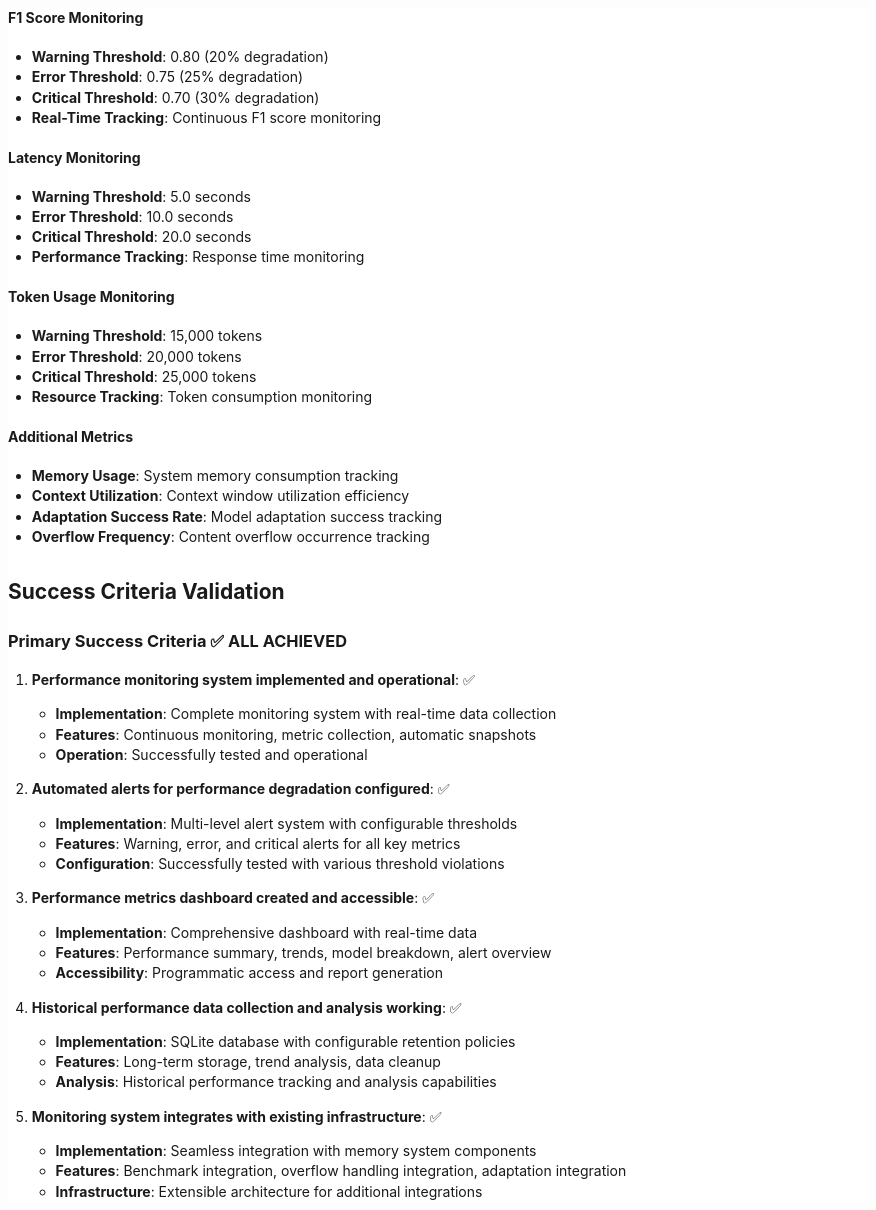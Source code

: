 #### **F1 Score Monitoring**
- **Warning Threshold**: 0.80 (20% degradation)
- **Error Threshold**: 0.75 (25% degradation)
- **Critical Threshold**: 0.70 (30% degradation)
- **Real-Time Tracking**: Continuous F1 score monitoring

#### **Latency Monitoring**
- **Warning Threshold**: 5.0 seconds
- **Error Threshold**: 10.0 seconds
- **Critical Threshold**: 20.0 seconds
- **Performance Tracking**: Response time monitoring

#### **Token Usage Monitoring**
- **Warning Threshold**: 15,000 tokens
- **Error Threshold**: 20,000 tokens
- **Critical Threshold**: 25,000 tokens
- **Resource Tracking**: Token consumption monitoring

#### **Additional Metrics**
- **Memory Usage**: System memory consumption tracking
- **Context Utilization**: Context window utilization efficiency
- **Adaptation Success Rate**: Model adaptation success tracking
- **Overflow Frequency**: Content overflow occurrence tracking

## Success Criteria Validation

### **Primary Success Criteria** ✅ ALL ACHIEVED

1. **Performance monitoring system implemented and operational**: ✅
   - **Implementation**: Complete monitoring system with real-time data collection
   - **Features**: Continuous monitoring, metric collection, automatic snapshots
   - **Operation**: Successfully tested and operational

2. **Automated alerts for performance degradation configured**: ✅
   - **Implementation**: Multi-level alert system with configurable thresholds
   - **Features**: Warning, error, and critical alerts for all key metrics
   - **Configuration**: Successfully tested with various threshold violations

3. **Performance metrics dashboard created and accessible**: ✅
   - **Implementation**: Comprehensive dashboard with real-time data
   - **Features**: Performance summary, trends, model breakdown, alert overview
   - **Accessibility**: Programmatic access and report generation

4. **Historical performance data collection and analysis working**: ✅
   - **Implementation**: SQLite database with configurable retention policies
   - **Features**: Long-term storage, trend analysis, data cleanup
   - **Analysis**: Historical performance tracking and analysis capabilities

5. **Monitoring system integrates with existing infrastructure**: ✅
   - **Implementation**: Seamless integration with memory system components
   - **Features**: Benchmark integration, overflow handling integration, adaptation integration
   - **Infrastructure**: Extensible architecture for additional integrations
